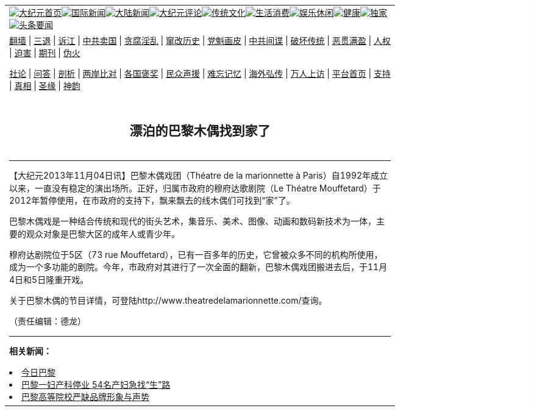 <a name="1" id="1" target="_blank"></a><span id="1"></span>
<table align=center border="0"><tr><td colspan="2" VALIGN=TOP><a href="https://github.com/pmzjhb3698/djy/blob/master/gb/nf1351518.md#1"><img src="https://raw.githubusercontent.com/pmzjhb3698/www/master/t/djy/1.jpg" title="大纪元首页" alt="大纪元首页"></a><a href="https://github.com/pmzjhb3698/djy/blob/master/gb/n24hr.md#1"><img src="https://raw.githubusercontent.com/pmzjhb3698/www/master/t/djy/3.jpg" title="国际新闻" alt="国际新闻"></a><a href="https://github.com/pmzjhb3698/djy/blob/master/gb/nsc413.md#1"><img src="https://raw.githubusercontent.com/pmzjhb3698/www/master/t/djy/4.jpg" title="大陆新闻" alt="大陆新闻"></a><a href="https://github.com/pmzjhb3698/djy/blob/master/gb/news392.md#1"><img src="https://raw.githubusercontent.com/pmzjhb3698/www/master/t/djy/5.jpg" title="大纪元评论" alt="大纪元评论"></a><a href="https://github.com/pmzjhb3698/djy/blob/master/gb/news2007.md#1"><img src="https://raw.githubusercontent.com/pmzjhb3698/www/master/t/djy/6.jpg" title="传统文化" alt="传统文化"></a><a href="https://github.com/pmzjhb3698/djy/blob/master/gb/news2008.md#1"><img src="https://raw.githubusercontent.com/pmzjhb3698/www/master/t/djy/7.jpg" title="生活消费" alt="生活消费"></a><a href="https://github.com/pmzjhb3698/djy/blob/master/gb/ncyule.md#1"><img src="https://raw.githubusercontent.com/pmzjhb3698/www/master/t/djy/8.jpg" title="娱乐休闲" alt="娱乐休闲"></a><a href="https://github.com/pmzjhb3698/djy/blob/master/gb/nsc1002.md#1"><img src="https://raw.githubusercontent.com/pmzjhb3698/www/master/t/djy/9.jpg" title="健康" alt="健康"></a><a href="https://github.com/pmzjhb3698/djy/blob/master/gb/nf6092.md#1"><img src="https://raw.githubusercontent.com/pmzjhb3698/www/master/t/djy/10a.jpg" title="独家" alt="独家"></a><a href="https://github.com/pmzjhb3698/djy/blob/master/gb/nf4514.md#1"><img src="https://raw.githubusercontent.com/pmzjhb3698/www/master/t/djy/12a.jpg" title="头条要闻" alt="头条要闻"></a></td></tr>
<tr><td colspan="2" VALIGN=TOP><a target="_blank" href="https://github.com/pmzjhb3698/www/blob/master/README.md?zsrh#1">翻墙</a> | <a target="_blank" href="https://github.com/pmzjhb3698/djy/blob/master/gb/nf5657.md#1">三退</a> | <a target="_blank" href="https://github.com/pmzjhb3698/djy/blob/master/gb/nf6124.md#1">诉江</a> | <a target="_blank" href="https://github.com/pmzjhb3698/djy/blob/master/gb/nf1176117.md#1">中共卖国</a> | <a target="_blank" href="https://github.com/pmzjhb3698/djy/blob/master/gb/nf5773.md#1">贪腐淫乱</a> | <a target="_blank" href="https://github.com/pmzjhb3698/djy/blob/master/gb/nf1176115.md#1">窜改历史</a> | <a target="_blank" href="https://github.com/pmzjhb3698/djy/blob/master/gb/nf1176107.md#1">党魁画皮</a> | <a target="_blank" href="https://github.com/pmzjhb3698/djy/blob/master/gb/nf1320400.md#1">中共间谍</a> | <a target="_blank" href="https://github.com/pmzjhb3698/djy/blob/master/gb/nf1176114.md#1">破坏传统</a> | <a target="_blank" href="https://github.com/pmzjhb3698/ntdtv/blob/master/gb/prog447_1.md#1">恶贯满盈</a> | <a target="_blank" href="https://github.com/pmzjhb3698/djy/blob/master/gb/ncid278.md#1">人权</a> | <a target="_blank" href="https://github.com/pmzjhb3698/djy/blob/master/gb/nf1176111.md#1">迫害</a> | <a target="_blank" href="https://gitlab.com/szzdlab/mh-qikan/blob/master/README.md#1">期刊</a> | <a target="_blank" href="https://github.com/pmzjhb3698/djy/blob/master/gb/nf5562.md#1">伪火</a></p><p><a target="_blank" href="https://github.com/pmzjhb3698/djy/blob/master/gb/9p.md#1">社论</a> | <a target="_blank" href="https://github.com/pmzjhb3698/djy/blob/master/gb/nf4378.md#1">问答</a> | <a target="_blank" href="https://github.com/pmzjhb3698/djy/blob/master/gb/nf5792.md#1">剖析</a> | <a target="_blank" href="https://github.com/pmzjhb3698/djy/blob/master/gb/nf5735.md#1">两岸比对</a> | <a target="_blank" href="https://github.com/pmzjhb3698/djy/blob/master/gb/nf6119.md#1">各国褒奖</a> | <a target="_blank" href="https://github.com/pmzjhb3698/djy/blob/master/gb/nf6120.md#1">民众声援</a> | <a target="_blank" href="https://github.com/pmzjhb3698/djy/blob/master/gb/nf1188594.md#1">难忘记忆</a> | <a target="_blank" href="https://github.com/pmzjhb3698/djy/blob/master/gb/nf3180.md#1">海外弘传</a> | <a target="_blank" href="https://github.com/pmzjhb3698/djy/blob/master/gb/nf5410.md#1">万人上访</a> | <a target="_blank" href="https://github.com/pmzjhb3698/www/blob/master/README.md?zsrh#1">平台首页</a> | <a target="_blank" href="https://github.com/pmzjhb3698/djy/blob/master/gb/nf4386.md#1">支持</a> | <a target="_blank" href="https://github.com/pmzjhb3698/djy/blob/master/gb/nf4389.md#1">真相</a> | <a target="_blank" href="https://github.com/pmzjhb3698/djy/blob/master/gb/nf5790.md#1">圣缘</a> | <a target="_blank" href="https://github.com/pmzjhb3698/djy/blob/master/gb/nf4786.md#1">神韵</a></td></tr>
<tr><td VALIGN=TOP width="626"><h2 align=center>漂泊的巴黎木偶找到家了</h2>

<h6></h6>
<hr>
	<p>【大纪元2013年11月04日讯】<ahref="https://github.com/pmzjhb3698/djy/blob/master/gb/tag/%E5%B7%B4%E9%BB%8E.md#1">巴黎</a><ahref="https://github.com/pmzjhb3698/djy/blob/master/gb/tag/%E6%9C%A8%E5%81%B6.md#1">木偶</a>戏团（Théatre de la marionnette à Paris）自1992年成立以来，一直没有稳定的演出场所。正好，归属市政府的穆府达歌剧院（Le Théatre Mouffetard）于2012年暂停使用，在市政府的支持下，飘来飘去的线木偶们可找到“家”了。</p>
<p><ahref="https://github.com/pmzjhb3698/djy/blob/master/gb/tag/%E5%B7%B4%E9%BB%8E.md#1">巴黎</a><ahref="https://github.com/pmzjhb3698/djy/blob/master/gb/tag/%E6%9C%A8%E5%81%B6.md#1">木偶</a>戏是一种结合传统和现代的街头艺术，集音乐、美术、图像、动画和数码新技术为一体，主要的观众对象是巴黎大区的成年人或青少年。 </p>
<p>穆府达剧院位于5区（73 rue Mouffetard），已有一百多年的历史，它曾被众多不同的机构所使用，成为一个多功能的剧院。今年，市政府对其进行了一次全面的翻新，巴黎木偶戏团搬进去后，于11月4日和5日隆重开戏。 </p>
<p>关于巴黎木偶的节目详情，可登陆http://www.theatredelamarionnette.com/查询。</p>
<p>（责任编辑：德龙）</p>
	
<hr>


<strong>相关新闻：</strong>
<li><a href="https://github.com/pmzjhb3698/djy/blob/master/gb/13/10/28/n3996596.md#1">今日巴黎</a></li>
<li><a href="https://github.com/pmzjhb3698/djy/blob/master/gb/13/10/28/n3996600.md#1">巴黎一妇产科停业 54名产妇急找“生”路</a></li>
<li><a href="https://github.com/pmzjhb3698/djy/blob/master/gb/13/10/28/n3996606.md#1">巴黎高等院校严缺品牌形象与声势</a></li>